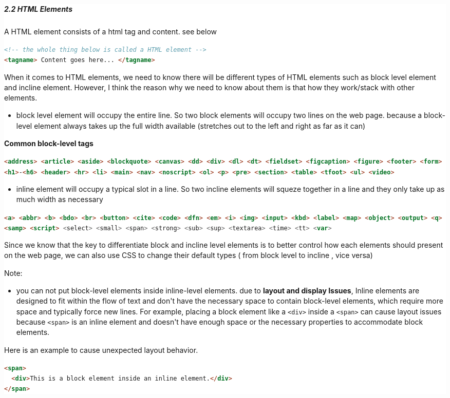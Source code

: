 

##### 2.2 HTML Elements

A HTML element consists of a html tag and content. see below

```HTML
<!-- the whole thing below is called a HTML element -->
<tagname> Content goes here... </tagname> 
```

When it comes to HTML elements, we need to know there will be different types of HTML elements such as block level element and incline element. However, I think the reason why we need to know about them is that how they work/stack with other elements. 

- block level element will occupy the entire line. So two block elements will occupy two lines on the web page. because a block-level element always takes up the full width available (stretches out to the left and right as far as it can)

**Common block-level tags**

```html
<address> <article> <aside> <blockquote> <canvas> <dd> <div> <dl> <dt> <fieldset> <figcaption> <figure> <footer> <form> <h1>-<h6> <header> <hr> <li> <main> <nav> <noscript> <ol> <p> <pre> <section> <table> <tfoot> <ul> <video>
```



- inline element will occupy a typical slot in a line. So two incline elements will squeze together in a line and they only take up as much width as necessary



```html
<a> <abbr> <b> <bdo> <br> <button> <cite> <code> <dfn> <em> <i> <img> <input> <kbd> <label> <map> <object> <output> <q> <samp> <script> <select> <small> <span> <strong> <sub> <sup> <textarea> <time> <tt> <var>
```



Since we know that the key to differentiate block and incline level elements is to better control how each elements should present on the web page, we can also use CSS to change their default types ( from block level to incline , vice versa)



Note:

- you can not put block-level elements inside inline-level elements. due to **layout and display Issues**,  Inline elements are designed to fit within the flow of text and don't have the necessary space to contain block-level elements, which require more space and typically force new lines. For example, placing a block element like a `<div>` inside a `<span>` can cause layout issues because `<span>` is an inline element and doesn't have enough space or the necessary properties to accommodate block elements.



Here is an example to  cause unexpected layout behavior.

```html
<span>
  <div>This is a block element inside an inline element.</div>
</span>

```
